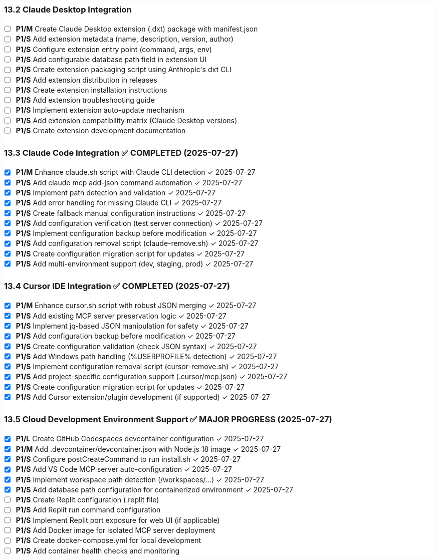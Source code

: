### 13.2 Claude Desktop Integration

- [ ] **P1/M** Create Claude Desktop extension (.dxt) package with manifest.json
- [ ] **P1/S** Add extension metadata (name, description, version, author)
- [ ] **P1/S** Configure extension entry point (command, args, env)
- [ ] **P1/S** Add configurable database path field in extension UI
- [ ] **P1/S** Create extension packaging script using Anthropic's dxt CLI
- [ ] **P1/S** Add extension distribution in releases
- [ ] **P1/S** Create extension installation instructions
- [ ] **P1/S** Add extension troubleshooting guide
- [ ] **P1/S** Implement extension auto-update mechanism
- [ ] **P1/S** Add extension compatibility matrix (Claude Desktop versions)
- [ ] **P1/S** Create extension development documentation

### 13.3 Claude Code Integration ✅ COMPLETED (2025-07-27)

- [x] **P1/M** Enhance claude.sh script with Claude CLI detection ✓ 2025-07-27
- [x] **P1/S** Add claude mcp add-json command automation ✓ 2025-07-27
- [x] **P1/S** Implement path detection and validation ✓ 2025-07-27
- [x] **P1/S** Add error handling for missing Claude CLI ✓ 2025-07-27
- [x] **P1/S** Create fallback manual configuration instructions ✓ 2025-07-27
- [x] **P1/S** Add configuration verification (test server connection) ✓ 2025-07-27
- [x] **P1/S** Implement configuration backup before modification ✓ 2025-07-27
- [x] **P1/S** Add configuration removal script (claude-remove.sh) ✓ 2025-07-27
- [x] **P1/S** Create configuration migration script for updates ✓ 2025-07-27
- [x] **P1/S** Add multi-environment support (dev, staging, prod) ✓ 2025-07-27

### 13.4 Cursor IDE Integration ✅ COMPLETED (2025-07-27)

- [x] **P1/M** Enhance cursor.sh script with robust JSON merging ✓ 2025-07-27
- [x] **P1/S** Add existing MCP server preservation logic ✓ 2025-07-27
- [x] **P1/S** Implement jq-based JSON manipulation for safety ✓ 2025-07-27
- [x] **P1/S** Add configuration backup before modification ✓ 2025-07-27
- [x] **P1/S** Create configuration validation (check JSON syntax) ✓ 2025-07-27
- [x] **P1/S** Add Windows path handling (%USERPROFILE% detection) ✓ 2025-07-27
- [x] **P1/S** Implement configuration removal script (cursor-remove.sh) ✓ 2025-07-27
- [x] **P1/S** Add project-specific configuration support (.cursor/mcp.json) ✓ 2025-07-27
- [x] **P1/S** Create configuration migration script for updates ✓ 2025-07-27
- [x] **P1/S** Add Cursor extension/plugin development (if supported) ✓ 2025-07-27

### 13.5 Cloud Development Environment Support ✅ MAJOR PROGRESS (2025-07-27)

- [x] **P1/L** Create GitHub Codespaces devcontainer configuration ✓ 2025-07-27
- [x] **P1/M** Add .devcontainer/devcontainer.json with Node.js 18 image ✓ 2025-07-27
- [x] **P1/S** Configure postCreateCommand to run install.sh ✓ 2025-07-27
- [x] **P1/S** Add VS Code MCP server auto-configuration ✓ 2025-07-27
- [x] **P1/S** Implement workspace path detection (/workspaces/...) ✓ 2025-07-27
- [x] **P1/S** Add database path configuration for containerized environment ✓ 2025-07-27
- [ ] **P1/S** Create Replit configuration (.replit file)
- [ ] **P1/S** Add Replit run command configuration
- [ ] **P1/S** Implement Replit port exposure for web UI (if applicable)
- [ ] **P1/S** Add Docker image for isolated MCP server deployment
- [ ] **P1/S** Create docker-compose.yml for local development
- [ ] **P1/S** Add container health checks and monitoring
